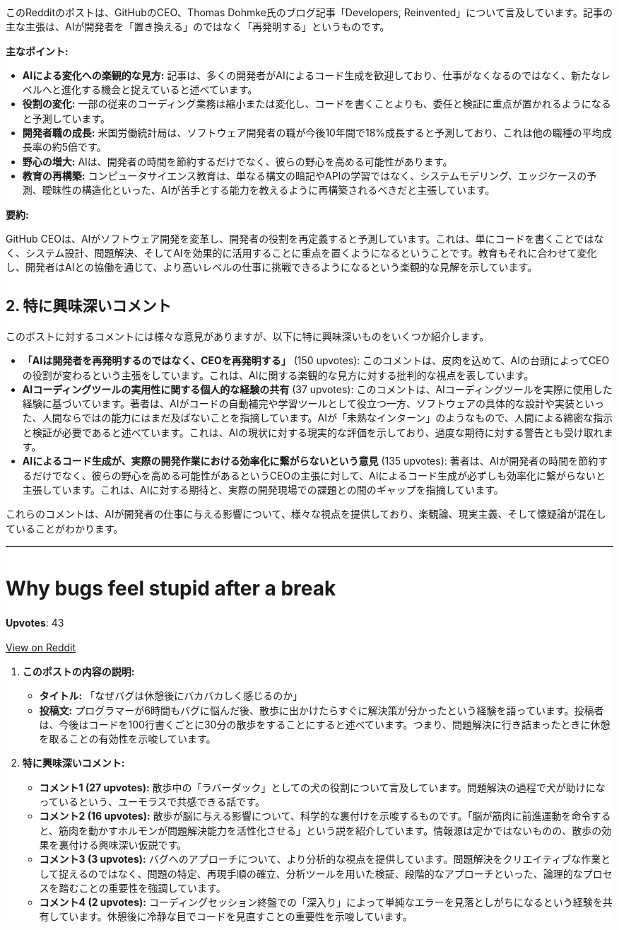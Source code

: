 このRedditのポストは、GitHubのCEO、Thomas Dohmke氏のブログ記事「Developers, Reinvented」について言及しています。記事の主な主張は、AIが開発者を「置き換える」のではなく「再発明する」というものです。

**主なポイント:**

*   **AIによる変化への楽観的な見方:** 記事は、多くの開発者がAIによるコード生成を歓迎しており、仕事がなくなるのではなく、新たなレベルへと進化する機会と捉えていると述べています。
*   **役割の変化:** 一部の従来のコーディング業務は縮小または変化し、コードを書くことよりも、委任と検証に重点が置かれるようになると予測しています。
*   **開発者職の成長:** 米国労働統計局は、ソフトウェア開発者の職が今後10年間で18%成長すると予測しており、これは他の職種の平均成長率の約5倍です。
*   **野心の増大:** AIは、開発者の時間を節約するだけでなく、彼らの野心を高める可能性があります。
*   **教育の再構築:** コンピュータサイエンス教育は、単なる構文の暗記やAPIの学習ではなく、システムモデリング、エッジケースの予測、曖昧性の構造化といった、AIが苦手とする能力を教えるように再構築されるべきだと主張しています。

**要約:**

GitHub CEOは、AIがソフトウェア開発を変革し、開発者の役割を再定義すると予測しています。これは、単にコードを書くことではなく、システム設計、問題解決、そしてAIを効果的に活用することに重点を置くようになるということです。教育もそれに合わせて変化し、開発者はAIとの協働を通じて、より高いレベルの仕事に挑戦できるようになるという楽観的な見解を示しています。

## 2. 特に興味深いコメント

このポストに対するコメントには様々な意見がありますが、以下に特に興味深いものをいくつか紹介します。

*   **「AIは開発者を再発明するのではなく、CEOを再発明する」** (150 upvotes): このコメントは、皮肉を込めて、AIの台頭によってCEOの役割が変わるという主張をしています。これは、AIに関する楽観的な見方に対する批判的な視点を表しています。
*   **AIコーディングツールの実用性に関する個人的な経験の共有** (37 upvotes): このコメントは、AIコーディングツールを実際に使用した経験に基づいています。著者は、AIがコードの自動補完や学習ツールとして役立つ一方、ソフトウェアの具体的な設計や実装といった、人間ならではの能力にはまだ及ばないことを指摘しています。AIが「未熟なインターン」のようなもので、人間による綿密な指示と検証が必要であると述べています。これは、AIの現状に対する現実的な評価を示しており、過度な期待に対する警告とも受け取れます。
*   **AIによるコード生成が、実際の開発作業における効率化に繋がらないという意見** (135 upvotes): 著者は、AIが開発者の時間を節約するだけでなく、彼らの野心を高める可能性があるというCEOの主張に対して、AIによるコード生成が必ずしも効率化に繋がらないと主張しています。これは、AIに対する期待と、実際の開発現場での課題との間のギャップを指摘しています。

これらのコメントは、AIが開発者の仕事に与える影響について、様々な視点を提供しており、楽観論、現実主義、そして懐疑論が混在していることがわかります。


---

# Why bugs feel stupid after a break

**Upvotes**: 43



[View on Reddit](https://www.reddit.com/r/webdev/comments/1mkbzxi/why_bugs_feel_stupid_after_a_break/)

1.  **このポストの内容の説明:**

    *   **タイトル:** 「なぜバグは休憩後にバカバカしく感じるのか」
    *   **投稿文:** プログラマーが6時間もバグに悩んだ後、散歩に出かけたらすぐに解決策が分かったという経験を語っています。投稿者は、今後はコードを100行書くごとに30分の散歩をすることにすると述べています。つまり、問題解決に行き詰まったときに休憩を取ることの有効性を示唆しています。

2.  **特に興味深いコメント:**

    *   **コメント1 (27 upvotes):** 散歩中の「ラバーダック」としての犬の役割について言及しています。問題解決の過程で犬が助けになっているという、ユーモラスで共感できる話です。
    *   **コメント2 (16 upvotes):** 散歩が脳に与える影響について、科学的な裏付けを示唆するものです。「脳が筋肉に前進運動を命令すると、筋肉を動かすホルモンが問題解決能力を活性化させる」という説を紹介しています。情報源は定かではないものの、散歩の効果を裏付ける興味深い仮説です。
    *   **コメント3 (3 upvotes):** バグへのアプローチについて、より分析的な視点を提供しています。問題解決をクリエイティブな作業として捉えるのではなく、問題の特定、再現手順の確立、分析ツールを用いた検証、段階的なアプローチといった、論理的なプロセスを踏むことの重要性を強調しています。
    *   **コメント4 (2 upvotes):** コーディングセッション終盤での「深入り」によって単純なエラーを見落としがちになるという経験を共有しています。休憩後に冷静な目でコードを見直すことの重要性を示唆しています。
